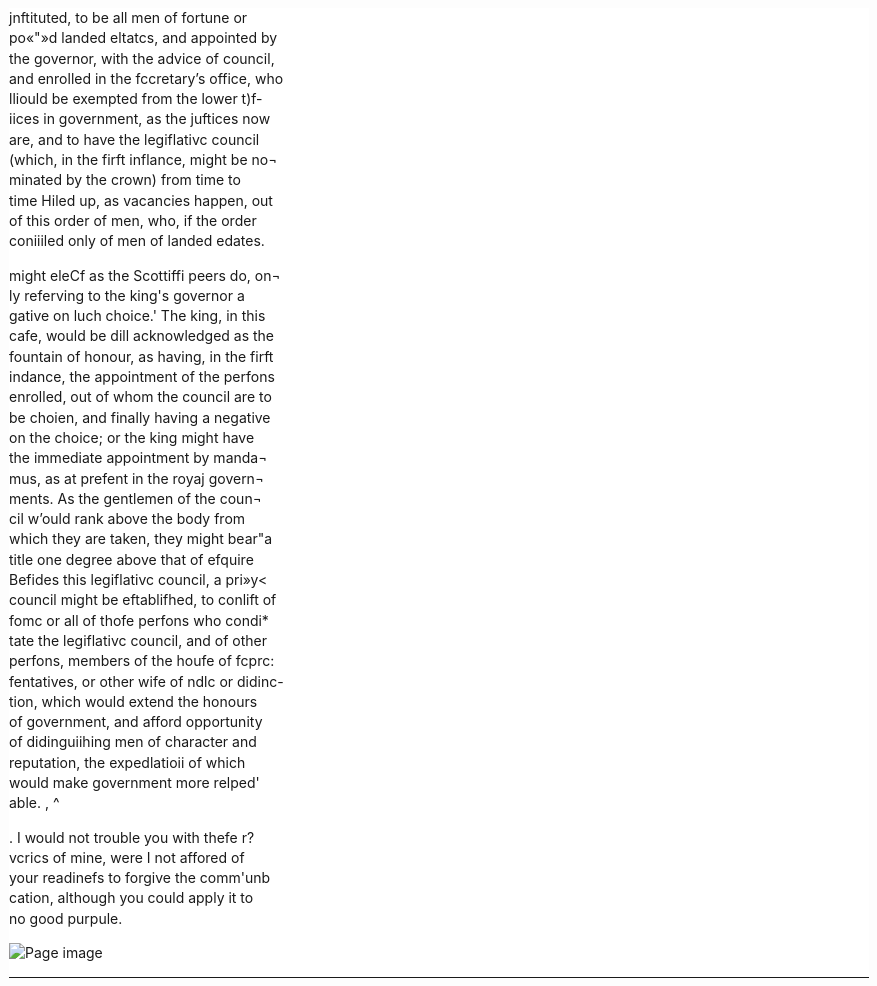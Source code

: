 jnftituted, to be all men of fortune or  
po«&quot;»d landed eltatcs, and appointed by  
the governor, with the advice of council,  
and enrolled in the fccretary’s office, who  
lliould be exempted from the lower t)f-  
iices in government, as the juftices now  
are, and to have the legiflativc council  
(which, in the firft inflance, might be no¬  
minated by the crown) from time to  
time Hiled up, as vacancies happen, out  
of this order of men, who, if the order  
coniiiled only of men of landed edates.  
  
might eleCf as the Scottiffi peers do, on¬  
ly referving to the king&#x27;s governor a  
gative on luch choice.&#x27; The king, in this  
cafe, would be dill acknowledged as the  
fountain of honour, as having, in the firft  
indance, the appointment of the perfons  
enrolled, out of whom the council are to  
be choien, and finally having a negative  
on the choice; or the king might have  
the immediate appointment by manda¬  
mus, as at prefent in the royaj govern¬  
ments. As the gentlemen of the coun¬  
cil w’ould rank above the body from  
which they are taken, they might bear&quot;a  
title one degree above that of efquire  
Befides this legiflativc council, a pri»y&lt;  
council might be eftablifhed, to conlift of  
fomc or all of thofe perfons who condi*  
tate the legiflativc council, and of other  
perfons, members of the houfe of fcprc:  
fentatives, or other wife of ndlc or didinc-  
tion, which would extend the honours  
of government, and afford opportunity  
of didinguiihing men of character and  
reputation, the expedlatioii of which  
would make government more relped&#x27;  
able. , ^  
  
. I would not trouble you with thefe r?  
vcrics of mine, were I not affored of  
your readinefs to forgive the comm&#x27;unb  
cation, although you could apply it to  
no good purpule. 
</td><td style="width: 50%; max-height: 75%; margin: auto; display: block;">
<img alt="Page image" src="https://iiif.archive.org/image/iiif/2/sim_edinburgh-weekly-magazine_1773-09-16_21%2Fsim_edinburgh-weekly-magazine_1773-09-16_21_jp2.zip%2Fsim_edinburgh-weekly-magazine_1773-09-16_21_jp2%2Fsim_edinburgh-weekly-magazine_1773-09-16_21_0021.jp2/pct:55.29661016949152,40.47901821060966,33.8680387409201,50.475059382422806/,600/0/default.jpg"/>
</td>
</tr></table>

---
